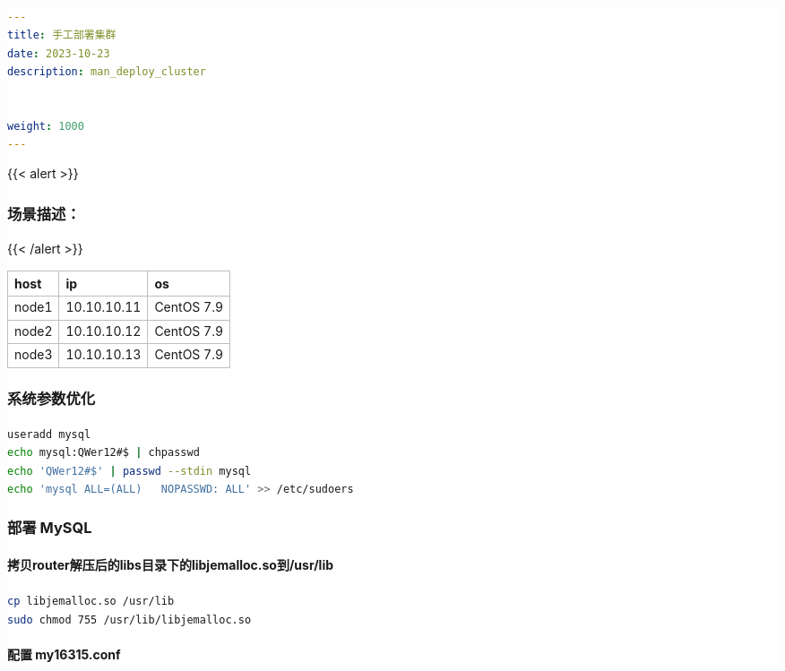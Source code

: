 ```yaml
---
title: 手工部署集群
date: 2023-10-23
description: man_deploy_cluster


weight: 1000
---
```

<style>
th, td {
  border: 1px solid rgb(190, 190, 190);
}
</style>
{{< alert >}}
### 场景描述：
{{< /alert >}}


| host  | ip          | os         |
|:------|:------------|:-----------|
| node1 | 10.10.10.11 | CentOS 7.9 |
| node2 | 10.10.10.12 | CentOS 7.9 |
| node3 | 10.10.10.13 | CentOS 7.9 |


### 系统参数优化

```bash
useradd mysql
echo mysql:QWer12#$ | chpasswd
echo 'QWer12#$' | passwd --stdin mysql
echo 'mysql	ALL=(ALL)	NOPASSWD: ALL' >> /etc/sudoers

```








### 部署 MySQL

#### 拷贝router解压后的libs目录下的libjemalloc.so到/usr/lib
```bash
cp libjemalloc.so /usr/lib
sudo chmod 755 /usr/lib/libjemalloc.so
```



#### 配置 my16315.conf
